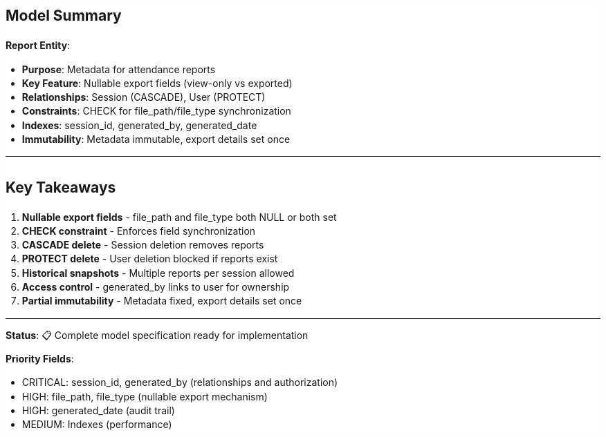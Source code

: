 
## Model Summary

**Report Entity**:
- **Purpose**: Metadata for attendance reports
- **Key Feature**: Nullable export fields (view-only vs exported)
- **Relationships**: Session (CASCADE), User (PROTECT)
- **Constraints**: CHECK for file_path/file_type synchronization
- **Indexes**: session_id, generated_by, generated_date
- **Immutability**: Metadata immutable, export details set once

---

## Key Takeaways

1. **Nullable export fields** - file_path and file_type both NULL or both set
2. **CHECK constraint** - Enforces field synchronization
3. **CASCADE delete** - Session deletion removes reports
4. **PROTECT delete** - User deletion blocked if reports exist
5. **Historical snapshots** - Multiple reports per session allowed
6. **Access control** - generated_by links to user for ownership
7. **Partial immutability** - Metadata fixed, export details set once

---

**Status**: 📋 Complete model specification ready for implementation

**Priority Fields**:
- CRITICAL: session_id, generated_by (relationships and authorization)
- HIGH: file_path, file_type (nullable export mechanism)
- HIGH: generated_date (audit trail)
- MEDIUM: Indexes (performance)